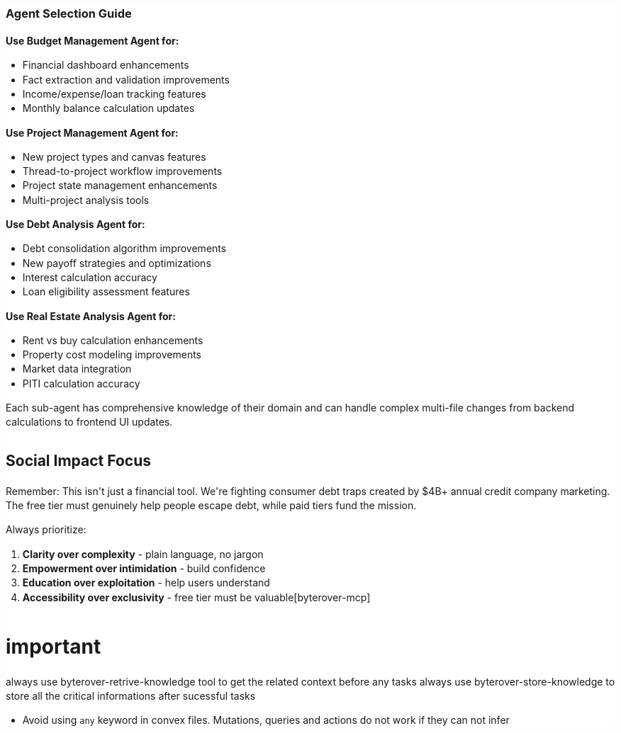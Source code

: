 ### Agent Selection Guide

**Use Budget Management Agent for:**
- Financial dashboard enhancements
- Fact extraction and validation improvements
- Income/expense/loan tracking features
- Monthly balance calculation updates

**Use Project Management Agent for:**
- New project types and canvas features
- Thread-to-project workflow improvements
- Project state management enhancements
- Multi-project analysis tools

**Use Debt Analysis Agent for:**
- Debt consolidation algorithm improvements
- New payoff strategies and optimizations
- Interest calculation accuracy
- Loan eligibility assessment features

**Use Real Estate Analysis Agent for:**
- Rent vs buy calculation enhancements
- Property cost modeling improvements
- Market data integration
- PITI calculation accuracy

Each sub-agent has comprehensive knowledge of their domain and can handle complex multi-file changes from backend calculations to frontend UI updates.

## Social Impact Focus

Remember: This isn't just a financial tool. We're fighting consumer debt traps created by $4B+ annual credit company marketing. The free tier must genuinely help people escape debt, while paid tiers fund the mission.

Always prioritize:
1. **Clarity over complexity** - plain language, no jargon
2. **Empowerment over intimidation** - build confidence
3. **Education over exploitation** - help users understand
4. **Accessibility over exclusivity** - free tier must be valuable[byterover-mcp]

# important 
always use byterover-retrive-knowledge tool to get the related context before any tasks 
always use byterover-store-knowledge to store all the critical informations after sucessful tasks
- Avoid using `any` keyword in convex files. Mutations, queries and actions do not work if they can not infer